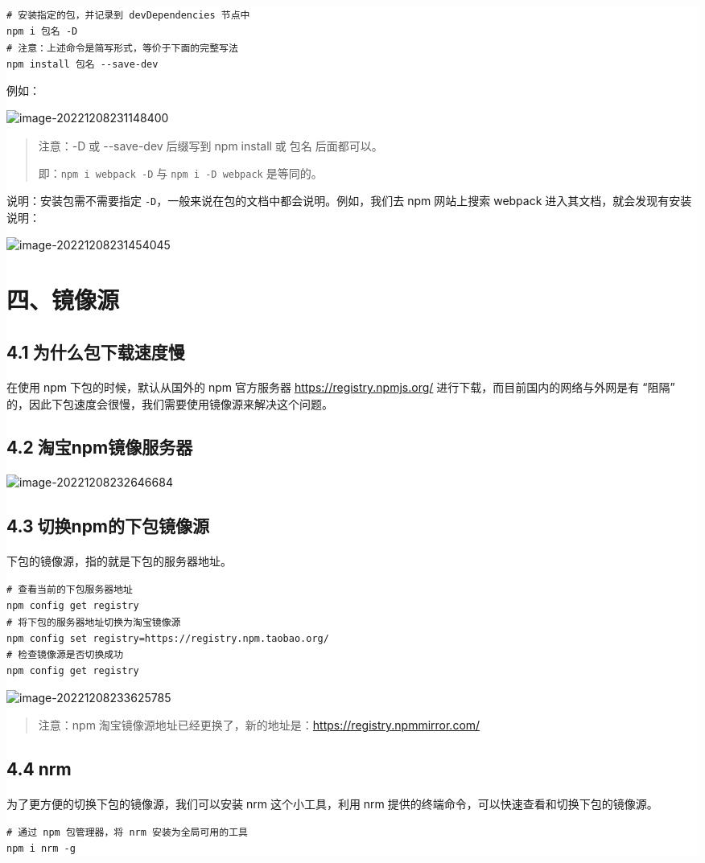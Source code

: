 ```shell
# 安装指定的包，并记录到 devDependencies 节点中
npm i 包名 -D
# 注意：上述命令是简写形式，等价于下面的完整写法
npm install 包名 --save-dev
```

例如：

<img src="mark-img\image-20221208231148400.png" alt="image-20221208231148400" style="width: 50%;" />

> 注意：-D 或 --save-dev 后缀写到 npm install 或 包名 后面都可以。
>
> 即：`npm i webpack -D` 与 `npm i -D webpack` 是等同的。

说明：安装包需不需要指定 `-D`，一般来说在包的文档中都会说明。例如，我们去 npm 网站上搜索 webpack 进入其文档，就会发现有安装说明：

<img src="mark-img\image-20221208231454045.png" alt="image-20221208231454045" style="width: 60%;" />

# 四、镜像源

## 4.1 为什么包下载速度慢

在使用 npm 下包的时候，默认从国外的 npm 官方服务器 https://registry.npmjs.org/ 进行下载，而目前国内的网络与外网是有 “阻隔” 的，因此下包速度会很慢，我们需要使用镜像源来解决这个问题。

## 4.2 淘宝npm镜像服务器

<img src="mark-img\image-20221208232646684.png" alt="image-20221208232646684" style="width:70%;" />

## 4.3 切换npm的下包镜像源

下包的镜像源，指的就是下包的服务器地址。

```shell
# 查看当前的下包服务器地址
npm config get registry
# 将下包的服务器地址切换为淘宝镜像源
npm config set registry=https://registry.npm.taobao.org/
# 检查镜像源是否切换成功
npm config get registry
```

<img src="mark-img\image-20221208233625785.png" alt="image-20221208233625785" style="width: 60%;" />

> 注意：npm 淘宝镜像源地址已经更换了，新的地址是：https://registry.npmmirror.com/

## 4.4 nrm

为了更方便的切换下包的镜像源，我们可以安装 nrm 这个小工具，利用 nrm 提供的终端命令，可以快速查看和切换下包的镜像源。

```shell
# 通过 npm 包管理器，将 nrm 安装为全局可用的工具
npm i nrm -g
```
